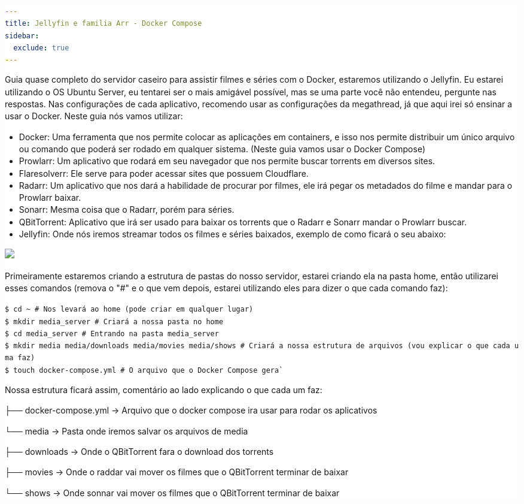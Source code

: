 ```yaml
---
title: Jellyfin e familia Arr - Docker Compose
sidebar:
  exclude: true
---
```


Guia quase completo do servidor caseiro para assistir filmes e séries com o Docker, estaremos utilizando o Jellyfin. Eu estarei utilizando o OS Ubuntu Server, eu tentarei ser o mais amigável possível, mas se uma parte você não entendeu, pergunte nas respostas. Nas configurações de cada aplicativo, recomendo usar as configurações da megathread, já que aqui irei só ensinar a usar o Docker. Neste guia nós vamos utilizar:

-   Docker: Uma ferramenta que nos permite colocar as aplicações em containers, e isso nos permite distribuir um único arquivo ou comando que poderá ser rodado em qualquer sistema. (Neste guia vamos usar o Docker Compose)
-   Prowlarr: Um aplicativo que rodará em seu navegador que nos permite buscar torrents em diversos sites.
-   Flaresolverr: Ele serve para poder acessar sites que possuem Cloudflare.
-   Radarr: Um aplicativo que nos dará a habilidade de procurar por filmes, ele irá pegar os metadados do filme e mandar para o Prowlarr baixar.
-   Sonarr: Mesma coisa que o Radarr, porém para séries.
-   QBitTorrent: Aplicativo que irá ser usado para baixar os torrents que o Radarr e Sonarr mandar o Prowlarr buscar.
-   Jellyfin: Onde nós iremos streamar todos os filmes e séries baixados, exemplo de como ficará o seu abaixo:

![](https://i.imgur.com/cgxVeVz.png)

Primeiramente estaremos criando a estrutura de pastas do nosso servidor, estarei criando ela na pasta home, então utilizarei esses comandos (remova o "#" e o que vem depois, estarei utilizando eles para dizer o que cada comando faz):

```
$ cd ~ # Nos levará ao home (pode criar em qualquer lugar)
$ mkdir media_server # Criará a nossa pasta no home
$ cd media_server # Entrando na pasta media_server
$ mkdir media media/downloads media/movies media/shows # Criará a nossa estrutura de arquivos (vou explicar o que cada uma faz)
$ touch docker-compose.yml # O arquivo que o Docker Compose gera`

```

Nossa estrutura ficará assim, comentário ao lado explicando o que cada um faz:

├── docker-compose.yml -> Arquivo que o docker compose ira usar para rodar os aplicativos

└── media -> Pasta onde iremos salvar os arquivos de media

├── downloads -> Onde o QBitTorrent fara o download dos torrents

├── movies -> Onde o raddar vai mover os filmes que o QBitTorrent terminar de baixar

└── shows -> Onde sonnar vai mover os filmes que o QBitTorrent terminar de baixar
